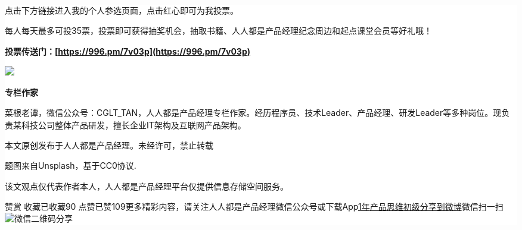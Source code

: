 点击下方链接进入我的个人参选页面，点击红心即可为我投票。

每人每天最多可投35票，投票即可获得抽奖机会，抽取书籍、人人都是产品经理纪念周边和起点课堂会员等好礼哦！

**投票传送门：[https://996.pm/7v03p](https://996.pm/7v03p)**

![](https://image.woshipm.com/wp-files/2022/12/mGBcpuswPF6izCKn72bx.jpeg)

**专栏作家**

菜根老谭，微信公众号：CGLT\_TAN，人人都是产品经理专栏作家。经历程序员、技术Leader、产品经理、研发Leader等多种岗位。现负责某科技公司整体产品研发，擅长企业IT架构及互联网产品架构。

本文原创发布于人人都是产品经理。未经许可，禁止转载

题图来自Unsplash，基于CC0协议.

该文观点仅代表作者本人，人人都是产品经理平台仅提供信息存储空间服务。

赞赏 收藏已收藏90 点赞已赞109更多精彩内容，请关注人人都是产品经理微信公众号或下载App[1年](https://www.woshipm.com/tag/1%e5%b9%b4)[产品思维](https://www.woshipm.com/tag/%e4%ba%a7%e5%93%81%e6%80%9d%e7%bb%b4)[初级](https://www.woshipm.com/tag/%e5%88%9d%e7%ba%a7)[分享到微博](https://service.weibo.com/share/share.php?appkey=2775287854&title=从产品的特点看产品思维&url=https://www.woshipm.com/pmd/5703707.html&pic=https://image.woshipm.com/wp-files/2022/12/TAE6OuHfV9FUHG0X9cnf.jpg)微信扫一扫![微信二维码](https://api.pwmqr.com/qrcode/create/?url=https://www.woshipm.com/pmd/5703707.html)分享